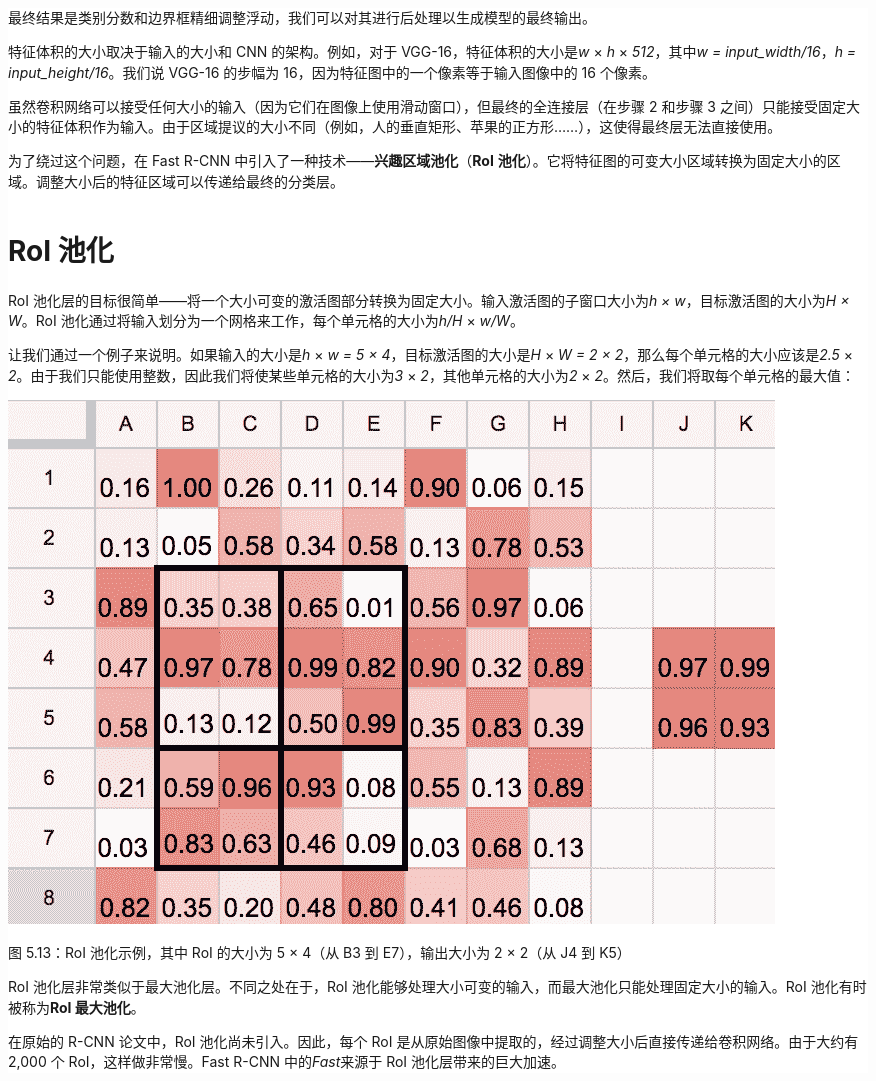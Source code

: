 最终结果是类别分数和边界框精细调整浮动，我们可以对其进行后处理以生成模型的最终输出。

特征体积的大小取决于输入的大小和 CNN 的架构。例如，对于 VGG-16，特征体积的大小是*w* × *h* × *512*，其中*w = input_width/16*，*h = input_height/16*。我们说 VGG-16 的步幅为 16，因为特征图中的一个像素等于输入图像中的 16 个像素。

虽然卷积网络可以接受任何大小的输入（因为它们在图像上使用滑动窗口），但最终的全连接层（在步骤 2 和步骤 3 之间）只能接受固定大小的特征体积作为输入。由于区域提议的大小不同（例如，人的垂直矩形、苹果的正方形……），这使得最终层无法直接使用。

为了绕过这个问题，在 Fast R-CNN 中引入了一种技术——**兴趣区域池化**（**RoI** **池化**）。它将特征图的可变大小区域转换为固定大小的区域。调整大小后的特征区域可以传递给最终的分类层。

# RoI 池化

RoI 池化层的目标很简单——将一个大小可变的激活图部分转换为固定大小。输入激活图的子窗口大小为*h × w*，目标激活图的大小为*H × W*。RoI 池化通过将输入划分为一个网格来工作，每个单元格的大小为*h/H* × *w/W*。

让我们通过一个例子来说明。如果输入的大小是*h* × *w = 5 × 4*，目标激活图的大小是*H* × *W = 2 × 2*，那么每个单元格的大小应该是*2.5* × *2*。由于我们只能使用整数，因此我们将使某些单元格的大小为*3* × *2*，其他单元格的大小为*2* × *2*。然后，我们将取每个单元格的最大值：

![](img/c10a0d84-1b1d-4139-9ef1-f9ffc8c49095.png)

图 5.13：RoI 池化示例，其中 RoI 的大小为 5 × 4（从 B3 到 E7），输出大小为 2 × 2（从 J4 到 K5）

RoI 池化层非常类似于最大池化层。不同之处在于，RoI 池化能够处理大小可变的输入，而最大池化只能处理固定大小的输入。RoI 池化有时被称为**RoI 最大池化**。

在原始的 R-CNN 论文中，RoI 池化尚未引入。因此，每个 RoI 是从原始图像中提取的，经过调整大小后直接传递给卷积网络。由于大约有 2,000 个 RoI，这样做非常慢。Fast R-CNN 中的*Fast*来源于 RoI 池化层带来的巨大加速。
